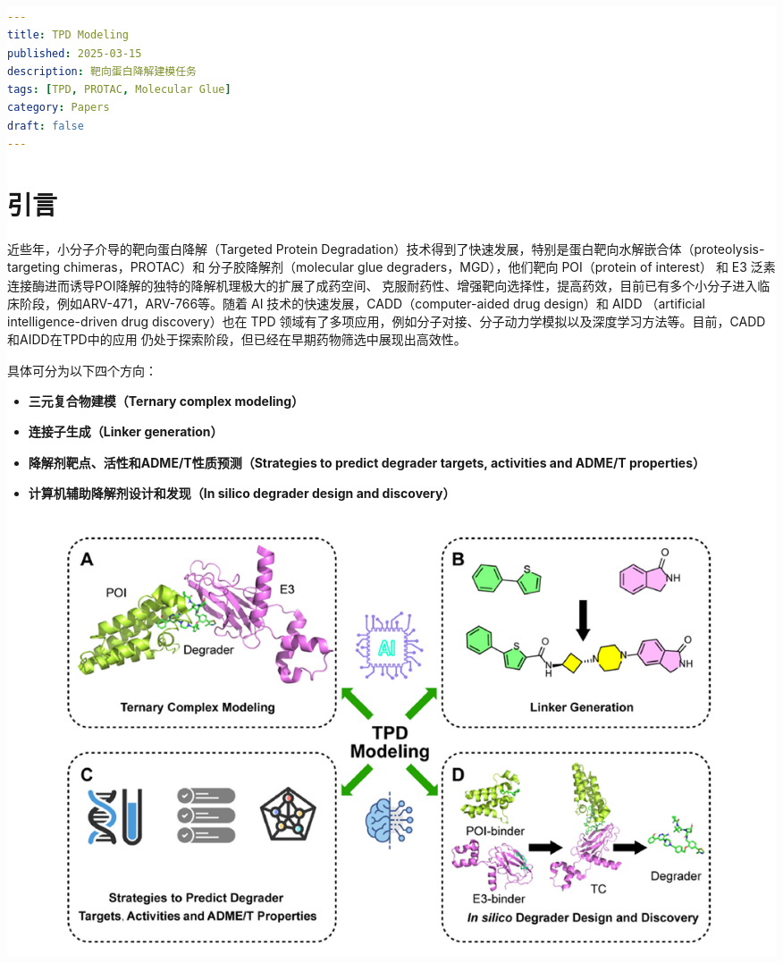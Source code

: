 ```yaml
---
title: TPD Modeling
published: 2025-03-15
description: 靶向蛋白降解建模任务
tags: [TPD, PROTAC, Molecular Glue]
category: Papers
draft: false
---
```


# 引言

近些年，小分子介导的靶向蛋白降解（Targeted Protein Degradation）技术得到了快速发展，特别是蛋白靶向水解嵌合体（proteolysis-targeting chimeras，PROTAC）和
分子胶降解剂（molecular glue degraders，MGD），他们靶向 POI（protein of interest） 和 E3 泛素连接酶进而诱导POI降解的独特的降解机理极大的扩展了成药空间、
克服耐药性、增强靶向选择性，提高药效，目前已有多个小分子进入临床阶段，例如ARV-471，ARV-766等。随着 AI 技术的快速发展，CADD（computer-aided drug design）和 AIDD
（artificial intelligence-driven drug discovery）也在 TPD 领域有了多项应用，例如分子对接、分子动力学模拟以及深度学习方法等。目前，CADD和AIDD在TPD中的应用
仍处于探索阶段，但已经在早期药物筛选中展现出高效性。

具体可分为以下四个方向：

- **三元复合物建模（Ternary complex modeling）**

- **连接子生成（Linker generation）**

- **降解剂靶点、活性和ADME/T性质预测（Strategies to predict degrader targets, activities and ADME/T properties）**

- **计算机辅助降解剂设计和发现（In silico degrader design and discovery）**

![Figure 1](TPD1.png)
